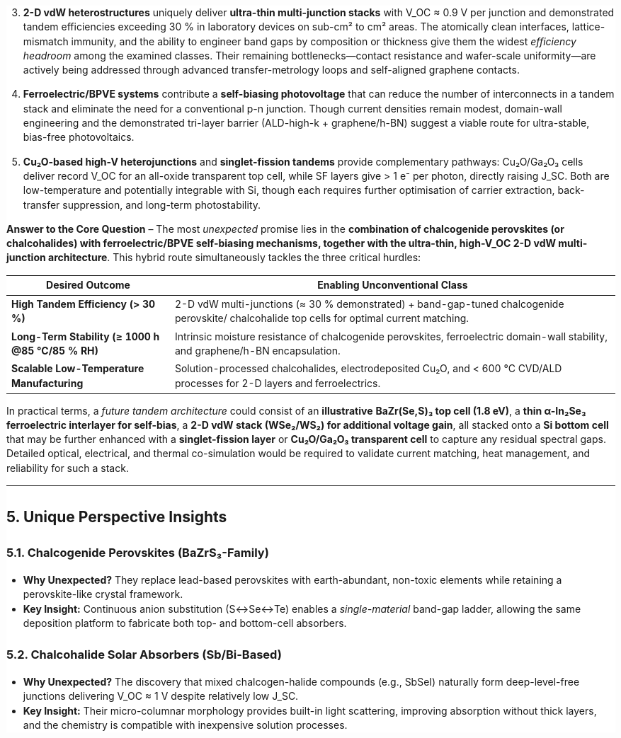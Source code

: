 3. **2-D vdW heterostructures** uniquely deliver **ultra-thin multi-junction stacks** with V_OC ≈ 0.9 V per junction and demonstrated tandem efficiencies exceeding 30 % in laboratory devices on sub-cm² to cm² areas.  The atomically clean interfaces, lattice-mismatch immunity, and the ability to engineer band gaps by composition or thickness give them the widest *efficiency headroom* among the examined classes.  Their remaining bottlenecks—contact resistance and wafer-scale uniformity—are actively being addressed through advanced transfer-metrology loops and self-aligned graphene contacts.

4. **Ferroelectric/BPVE systems** contribute a **self-biasing photovoltage** that can reduce the number of interconnects in a tandem stack and eliminate the need for a conventional p-n junction.  Though current densities remain modest, domain-wall engineering and the demonstrated tri-layer barrier (ALD-high-k + graphene/h-BN) suggest a viable route for ultra-stable, bias-free photovoltaics.

5. **Cu₂O-based high-V heterojunctions** and **singlet-fission tandems** provide complementary pathways: Cu₂O/Ga₂O₃ cells deliver record V_OC for an all-oxide transparent top cell, while SF layers give > 1 e⁻ per photon, directly raising J_SC.  Both are low-temperature and potentially integrable with Si, though each requires further optimisation of carrier extraction, back-transfer suppression, and long-term photostability.

**Answer to the Core Question** – The most *unexpected* promise lies in the **combination of chalcogenide perovskites (or chalcohalides) with ferroelectric/BPVE self-biasing mechanisms, together with the ultra-thin, high-V_OC 2-D vdW multi-junction architecture**.  This hybrid route simultaneously tackles the three critical hurdles:

| Desired Outcome                                   | Enabling Unconventional Class                                                                                                                |
| ------------------------------------------------- | -------------------------------------------------------------------------------------------------------------------------------------------- |
| **High Tandem Efficiency (> 30 %)**               | 2-D vdW multi-junctions (≈ 30 % demonstrated) + band-gap-tuned chalcogenide perovskite/ chalcohalide top cells for optimal current matching. |
| **Long-Term Stability (≥ 1000 h @85 °C/85 % RH)** | Intrinsic moisture resistance of chalcogenide perovskites, ferroelectric domain-wall stability, and graphene/h-BN encapsulation.             |
| **Scalable Low-Temperature Manufacturing**        | Solution-processed chalcohalides, electrodeposited Cu₂O, and < 600 °C CVD/ALD processes for 2-D layers and ferroelectrics.                   |

In practical terms, a *future tandem architecture* could consist of an **illustrative** **BaZr(Se,S)₃ top cell (1.8 eV)**, a **thin α-In₂Se₃ ferroelectric interlayer for self-bias**, a **2-D vdW stack (WSe₂/WS₂) for additional voltage gain**, all stacked onto a **Si bottom cell** that may be further enhanced with a **singlet-fission layer** or **Cu₂O/Ga₂O₃ transparent cell** to capture any residual spectral gaps.  Detailed optical, electrical, and thermal co-simulation would be required to validate current matching, heat management, and reliability for such a stack.

---

## 5. Unique Perspective Insights

### 5.1. Chalcogenide Perovskites (BaZrS₃-Family)

* **Why Unexpected?**  They replace lead-based perovskites with earth-abundant, non-toxic elements while retaining a perovskite-like crystal framework.
* **Key Insight:** Continuous anion substitution (S↔Se↔Te) enables a *single-material* band-gap ladder, allowing the same deposition platform to fabricate both top- and bottom-cell absorbers.

### 5.2. Chalcohalide Solar Absorbers (Sb/Bi-Based)

* **Why Unexpected?**  The discovery that mixed chalcogen-halide compounds (e.g., SbSeI) naturally form deep-level-free junctions delivering V_OC ≈ 1 V despite relatively low J_SC.
* **Key Insight:** Their micro-columnar morphology provides built-in light scattering, improving absorption without thick layers, and the chemistry is compatible with inexpensive solution processes.
